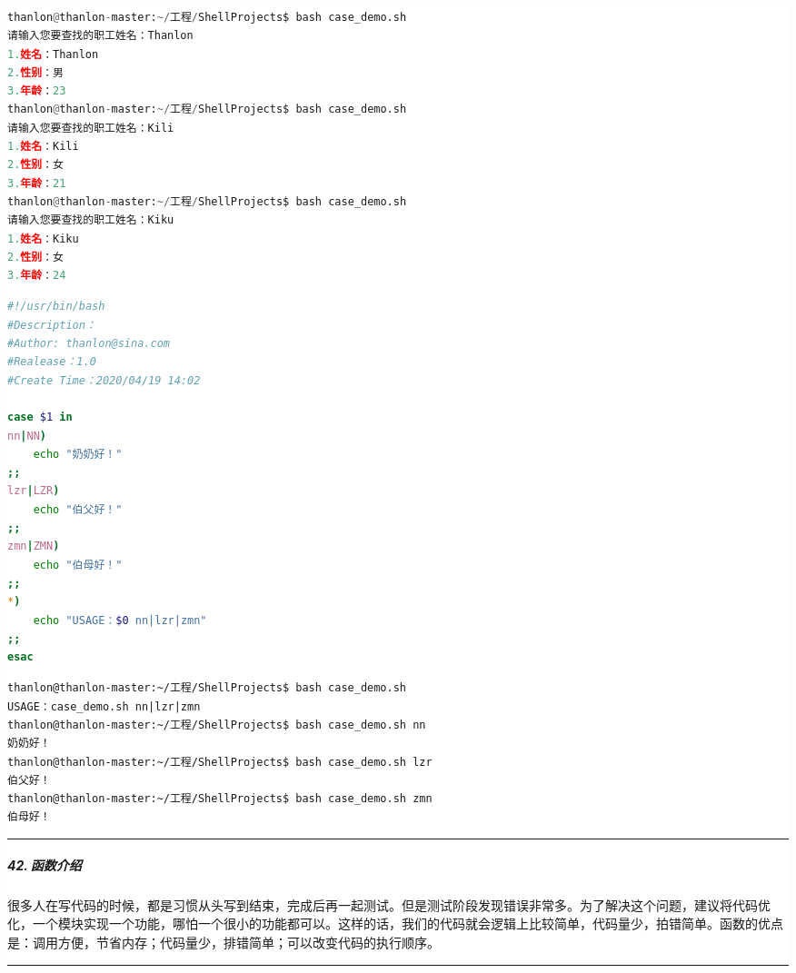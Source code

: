 ```python
thanlon@thanlon-master:~/工程/ShellProjects$ bash case_demo.sh 
请输入您要查找的职工姓名：Thanlon
1.姓名：Thanlon
2.性别：男
3.年龄：23
thanlon@thanlon-master:~/工程/ShellProjects$ bash case_demo.sh 
请输入您要查找的职工姓名：Kili
1.姓名：Kili
2.性别：女
3.年龄：21
thanlon@thanlon-master:~/工程/ShellProjects$ bash case_demo.sh 
请输入您要查找的职工姓名：Kiku
1.姓名：Kiku
2.性别：女
3.年龄：24
```
```bash
#!/usr/bin/bash
#Description：
#Author: thanlon@sina.com
#Realease：1.0
#Create Time：2020/04/19 14:02

case $1 in
nn|NN)
    echo "奶奶好！"
;;
lzr|LZR)
    echo "伯父好！"
;;
zmn|ZMN)
    echo "伯母好！"
;;
*)
    echo "USAGE：$0 nn|lzr|zmn"
;;
esac
```
```shell
thanlon@thanlon-master:~/工程/ShellProjects$ bash case_demo.sh
USAGE：case_demo.sh nn|lzr|zmn
thanlon@thanlon-master:~/工程/ShellProjects$ bash case_demo.sh nn
奶奶好！
thanlon@thanlon-master:~/工程/ShellProjects$ bash case_demo.sh lzr
伯父好！
thanlon@thanlon-master:~/工程/ShellProjects$ bash case_demo.sh zmn
伯母好！
```
<hr>

##### 42. 函数介绍
很多人在写代码的时候，都是习惯从头写到结束，完成后再一起测试。但是测试阶段发现错误非常多。为了解决这个问题，建议将代码优化，一个模块实现一个功能，哪怕一个很小的功能都可以。这样的话，我们的代码就会逻辑上比较简单，代码量少，拍错简单。函数的优点是：<font>调用方便，节省内存；代码量少，排错简单；可以改变代码的执行顺序</font>。
<hr>
